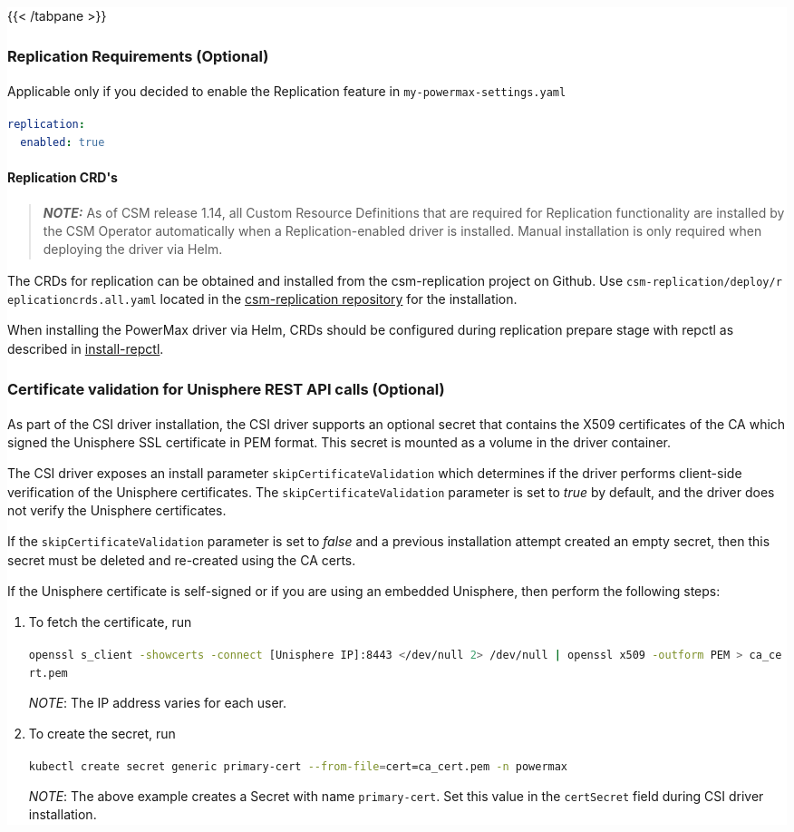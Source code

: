 {{< /tabpane >}}

### Replication Requirements (Optional)

Applicable only if you decided to enable the Replication feature in
`my-powermax-settings.yaml`

```yaml
replication:
  enabled: true
```

#### Replication CRD's

> **_NOTE:_** As of CSM release 1.14, all Custom Resource Definitions that are
> required for Replication functionality are installed by the CSM Operator
> automatically when a Replication-enabled driver is installed. Manual
> installation is only required when deploying the driver via Helm.

The CRDs for replication can be obtained and installed from the csm-replication
project on Github. Use `csm-replication/deploy/replicationcrds.all.yaml` located
in the [csm-replication repository](https://github.com/dell/csm-replication) for
the installation.

When installing the PowerMax driver via Helm, CRDs should be configured during
replication prepare stage with repctl as described in
[install-repctl](v1/getting-started/installation/helm/modules/replication/install-repctl).

### Certificate validation for Unisphere REST API calls (Optional)

As part of the CSI driver installation, the CSI driver supports an optional
secret that contains the X509 certificates of the CA which signed the Unisphere
SSL certificate in PEM format. This secret is mounted as a volume in the driver
container.

The CSI driver exposes an install parameter `skipCertificateValidation` which
determines if the driver performs client-side verification of the Unisphere
certificates. The `skipCertificateValidation` parameter is set to _true_ by
default, and the driver does not verify the Unisphere certificates.

If the `skipCertificateValidation` parameter is set to _false_ and a previous
installation attempt created an empty secret, then this secret must be deleted
and re-created using the CA certs.

If the Unisphere certificate is self-signed or if you are using an embedded
Unisphere, then perform the following steps:

1. To fetch the certificate, run

   ```bash
   openssl s_client -showcerts -connect [Unisphere IP]:8443 </dev/null 2> /dev/null | openssl x509 -outform PEM > ca_cert.pem
   ```

   _NOTE_: The IP address varies for each user.

2. To create the secret, run

   ```bash
   kubectl create secret generic primary-cert --from-file=cert=ca_cert.pem -n powermax
   ```

   _NOTE_: The above example creates a Secret with name `primary-cert`. Set this
   value in the `certSecret` field during CSI driver installation.
